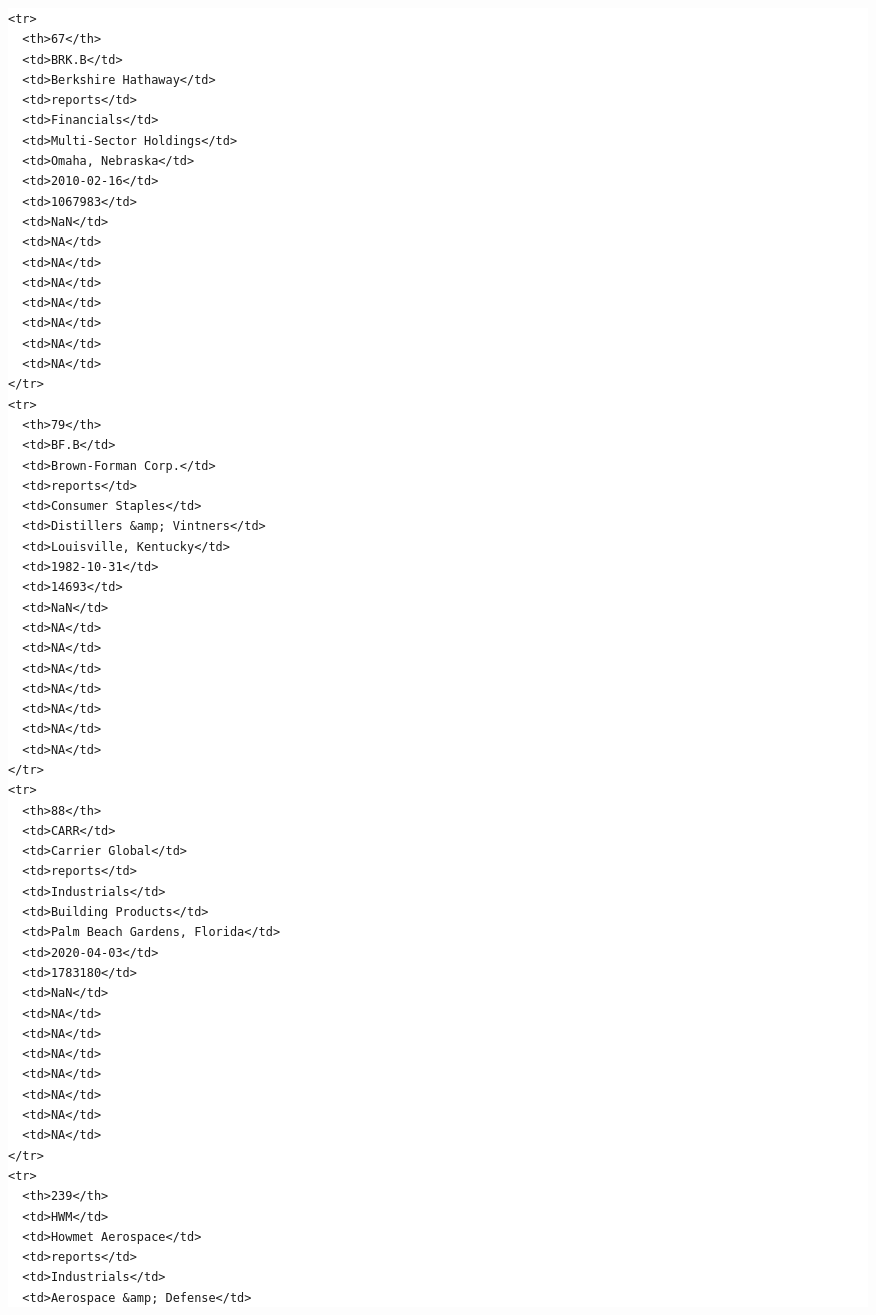     <tr>
      <th>67</th>
      <td>BRK.B</td>
      <td>Berkshire Hathaway</td>
      <td>reports</td>
      <td>Financials</td>
      <td>Multi-Sector Holdings</td>
      <td>Omaha, Nebraska</td>
      <td>2010-02-16</td>
      <td>1067983</td>
      <td>NaN</td>
      <td>NA</td>
      <td>NA</td>
      <td>NA</td>
      <td>NA</td>
      <td>NA</td>
      <td>NA</td>
      <td>NA</td>
    </tr>
    <tr>
      <th>79</th>
      <td>BF.B</td>
      <td>Brown-Forman Corp.</td>
      <td>reports</td>
      <td>Consumer Staples</td>
      <td>Distillers &amp; Vintners</td>
      <td>Louisville, Kentucky</td>
      <td>1982-10-31</td>
      <td>14693</td>
      <td>NaN</td>
      <td>NA</td>
      <td>NA</td>
      <td>NA</td>
      <td>NA</td>
      <td>NA</td>
      <td>NA</td>
      <td>NA</td>
    </tr>
    <tr>
      <th>88</th>
      <td>CARR</td>
      <td>Carrier Global</td>
      <td>reports</td>
      <td>Industrials</td>
      <td>Building Products</td>
      <td>Palm Beach Gardens, Florida</td>
      <td>2020-04-03</td>
      <td>1783180</td>
      <td>NaN</td>
      <td>NA</td>
      <td>NA</td>
      <td>NA</td>
      <td>NA</td>
      <td>NA</td>
      <td>NA</td>
      <td>NA</td>
    </tr>
    <tr>
      <th>239</th>
      <td>HWM</td>
      <td>Howmet Aerospace</td>
      <td>reports</td>
      <td>Industrials</td>
      <td>Aerospace &amp; Defense</td>